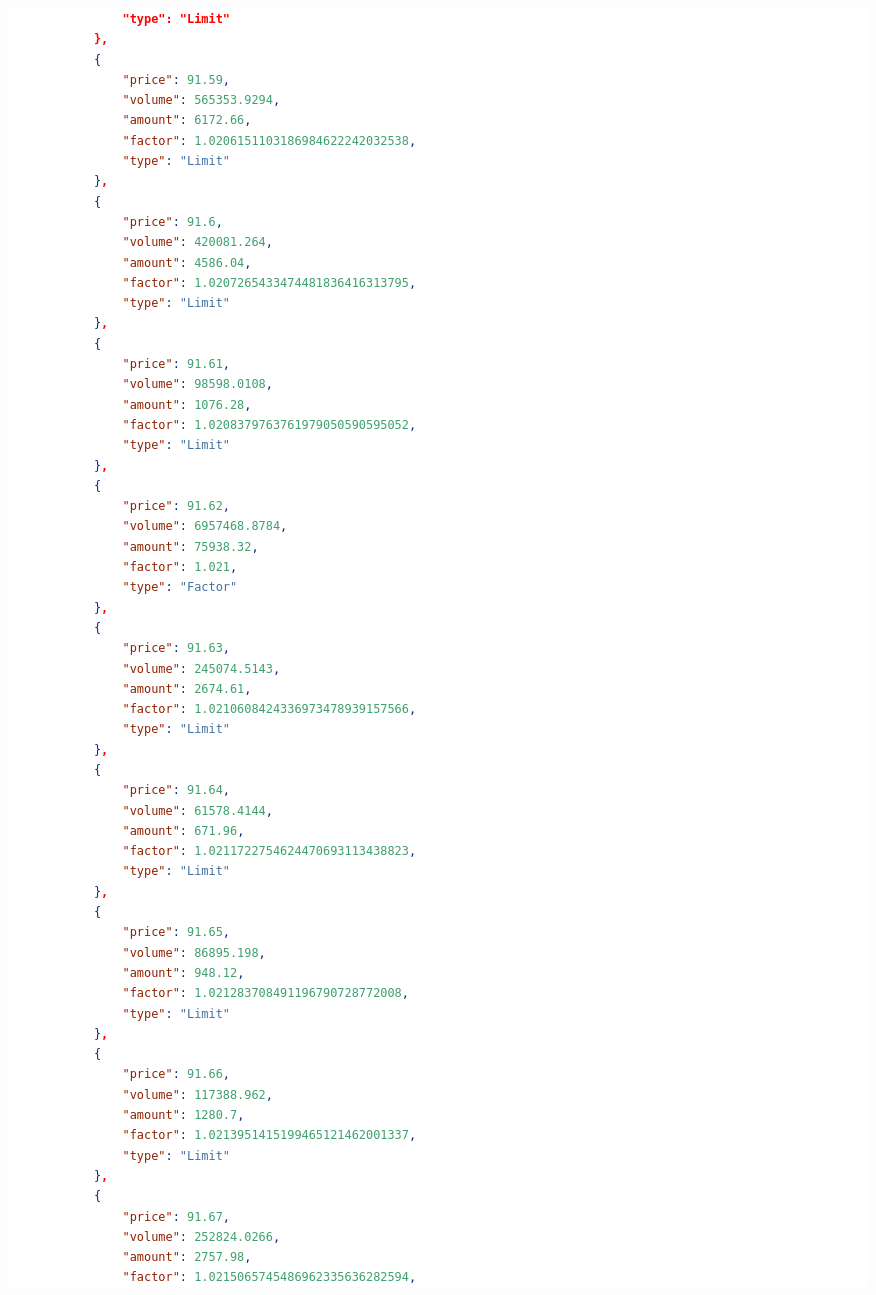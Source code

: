 ```json
                "type": "Limit"
            },
            {
                "price": 91.59,
                "volume": 565353.9294,
                "amount": 6172.66,
                "factor": 1.0206151103186984622242032538,
                "type": "Limit"
            },
            {
                "price": 91.6,
                "volume": 420081.264,
                "amount": 4586.04,
                "factor": 1.0207265433474481836416313795,
                "type": "Limit"
            },
            {
                "price": 91.61,
                "volume": 98598.0108,
                "amount": 1076.28,
                "factor": 1.0208379763761979050590595052,
                "type": "Limit"
            },
            {
                "price": 91.62,
                "volume": 6957468.8784,
                "amount": 75938.32,
                "factor": 1.021,
                "type": "Factor"
            },
            {
                "price": 91.63,
                "volume": 245074.5143,
                "amount": 2674.61,
                "factor": 1.0210608424336973478939157566,
                "type": "Limit"
            },
            {
                "price": 91.64,
                "volume": 61578.4144,
                "amount": 671.96,
                "factor": 1.0211722754624470693113438823,
                "type": "Limit"
            },
            {
                "price": 91.65,
                "volume": 86895.198,
                "amount": 948.12,
                "factor": 1.021283708491196790728772008,
                "type": "Limit"
            },
            {
                "price": 91.66,
                "volume": 117388.962,
                "amount": 1280.7,
                "factor": 1.0213951415199465121462001337,
                "type": "Limit"
            },
            {
                "price": 91.67,
                "volume": 252824.0266,
                "amount": 2757.98,
                "factor": 1.0215065745486962335636282594,
```